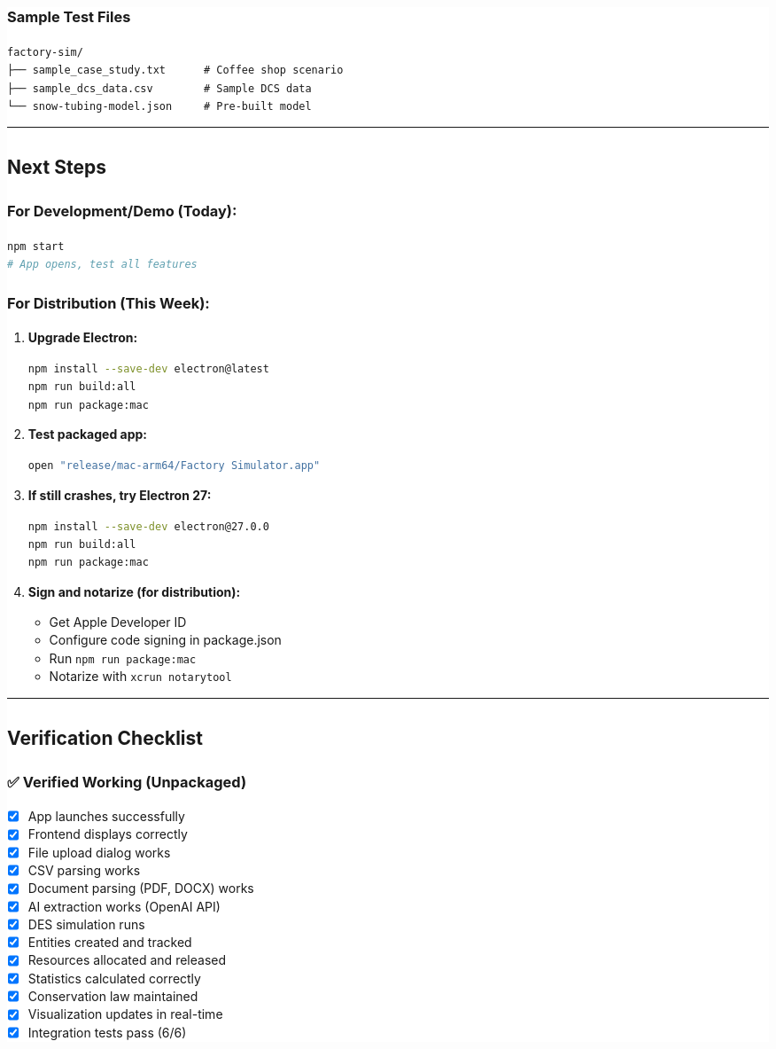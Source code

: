 ### Sample Test Files
```
factory-sim/
├── sample_case_study.txt      # Coffee shop scenario
├── sample_dcs_data.csv        # Sample DCS data
└── snow-tubing-model.json     # Pre-built model
```

---

## Next Steps

### For Development/Demo (Today):
```bash
npm start
# App opens, test all features
```

### For Distribution (This Week):
1. **Upgrade Electron:**
   ```bash
   npm install --save-dev electron@latest
   npm run build:all
   npm run package:mac
   ```

2. **Test packaged app:**
   ```bash
   open "release/mac-arm64/Factory Simulator.app"
   ```

3. **If still crashes, try Electron 27:**
   ```bash
   npm install --save-dev electron@27.0.0
   npm run build:all
   npm run package:mac
   ```

4. **Sign and notarize (for distribution):**
   - Get Apple Developer ID
   - Configure code signing in package.json
   - Run `npm run package:mac`
   - Notarize with `xcrun notarytool`

---

## Verification Checklist

### ✅ Verified Working (Unpackaged)
- [x] App launches successfully
- [x] Frontend displays correctly
- [x] File upload dialog works
- [x] CSV parsing works
- [x] Document parsing (PDF, DOCX) works
- [x] AI extraction works (OpenAI API)
- [x] DES simulation runs
- [x] Entities created and tracked
- [x] Resources allocated and released
- [x] Statistics calculated correctly
- [x] Conservation law maintained
- [x] Visualization updates in real-time
- [x] Integration tests pass (6/6)
